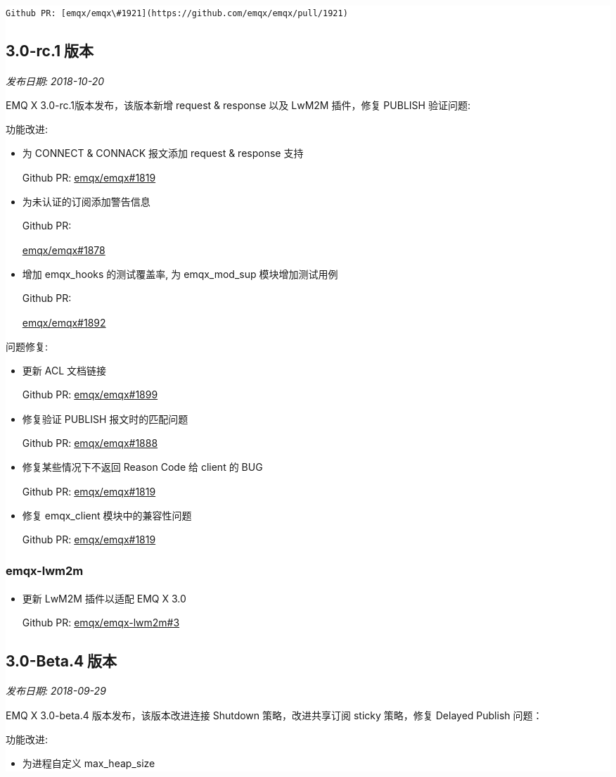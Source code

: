     Github PR: [emqx/emqx\#1921](https://github.com/emqx/emqx/pull/1921)

## 3.0-rc.1 版本

*发布日期: 2018-10-20*

EMQ X 3.0-rc.1版本发布，该版本新增 request & response 以及 LwM2M 插件，修复 PUBLISH 验证问题:

功能改进:

  - 为 CONNECT & CONNACK 报文添加 request & response 支持
    
    Github PR: [emqx/emqx\#1819](https://github.com/emqx/emqx/pull/1819)

  - 为未认证的订阅添加警告信息
    
    Github PR:
    
    [emqx/emqx\#1878](https://github.com/emqx/emqx/pull/1878)

  - 增加 emqx\_hooks 的测试覆盖率, 为 emqx\_mod\_sup 模块增加测试用例
    
    Github PR:
    
    [emqx/emqx\#1892](https://github.com/emqx/emqx/pull/1892)

问题修复:

  - 更新 ACL 文档链接
    
    Github PR: [emqx/emqx\#1899](https://github.com/emqx/emqx/pull/1899)

  - 修复验证 PUBLISH 报文时的匹配问题
    
    Github PR: [emqx/emqx\#1888](https://github.com/emqx/emqx/pull/1888)

  - 修复某些情况下不返回 Reason Code 给 client 的 BUG
    
    Github PR: [emqx/emqx\#1819](https://github.com/emqx/emqx/pull/1819)

  - 修复 emqx\_client 模块中的兼容性问题
    
    Github PR: [emqx/emqx\#1819](https://github.com/emqx/emqx/pull/1819)

### emqx-lwm2m

  - 更新 LwM2M 插件以适配 EMQ X 3.0
    
    Github PR:
    [emqx/emqx-lwm2m\#3](https://github.com/emqx/emqx-lwm2m/pull/3)

## 3.0-Beta.4 版本

*发布日期: 2018-09-29*

EMQ X 3.0-beta.4 版本发布，该版本改进连接 Shutdown 策略，改进共享订阅 sticky 策略，修复 Delayed
Publish 问题：

功能改进:

  - 为进程自定义 max\_heap\_size
    